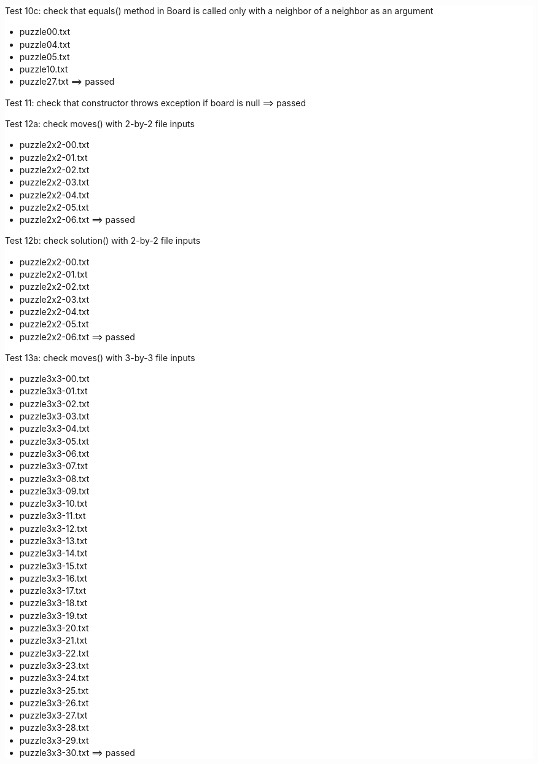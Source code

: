 Test 10c: check that equals() method in Board is called only
          with a neighbor of a neighbor as an argument
  * puzzle00.txt
  * puzzle04.txt
  * puzzle05.txt
  * puzzle10.txt
  * puzzle27.txt
==&gt; passed

Test 11: check that constructor throws exception if board is null
==&gt; passed

Test 12a: check moves() with 2-by-2 file inputs
  * puzzle2x2-00.txt
  * puzzle2x2-01.txt
  * puzzle2x2-02.txt
  * puzzle2x2-03.txt
  * puzzle2x2-04.txt
  * puzzle2x2-05.txt
  * puzzle2x2-06.txt
==&gt; passed

Test 12b: check solution() with 2-by-2 file inputs
  * puzzle2x2-00.txt
  * puzzle2x2-01.txt
  * puzzle2x2-02.txt
  * puzzle2x2-03.txt
  * puzzle2x2-04.txt
  * puzzle2x2-05.txt
  * puzzle2x2-06.txt
==&gt; passed

Test 13a: check moves() with 3-by-3 file inputs
  * puzzle3x3-00.txt
  * puzzle3x3-01.txt
  * puzzle3x3-02.txt
  * puzzle3x3-03.txt
  * puzzle3x3-04.txt
  * puzzle3x3-05.txt
  * puzzle3x3-06.txt
  * puzzle3x3-07.txt
  * puzzle3x3-08.txt
  * puzzle3x3-09.txt
  * puzzle3x3-10.txt
  * puzzle3x3-11.txt
  * puzzle3x3-12.txt
  * puzzle3x3-13.txt
  * puzzle3x3-14.txt
  * puzzle3x3-15.txt
  * puzzle3x3-16.txt
  * puzzle3x3-17.txt
  * puzzle3x3-18.txt
  * puzzle3x3-19.txt
  * puzzle3x3-20.txt
  * puzzle3x3-21.txt
  * puzzle3x3-22.txt
  * puzzle3x3-23.txt
  * puzzle3x3-24.txt
  * puzzle3x3-25.txt
  * puzzle3x3-26.txt
  * puzzle3x3-27.txt
  * puzzle3x3-28.txt
  * puzzle3x3-29.txt
  * puzzle3x3-30.txt
==&gt; passed
